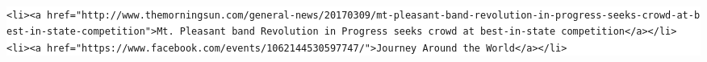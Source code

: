  	<li><a href="http://www.themorningsun.com/general-news/20170309/mt-pleasant-band-revolution-in-progress-seeks-crowd-at-best-in-state-competition">Mt. Pleasant band Revolution in Progress seeks crowd at best-in-state competition</a></li>
 	<li><a href="https://www.facebook.com/events/1062144530597747/">Journey Around the World</a></li>
</ul>